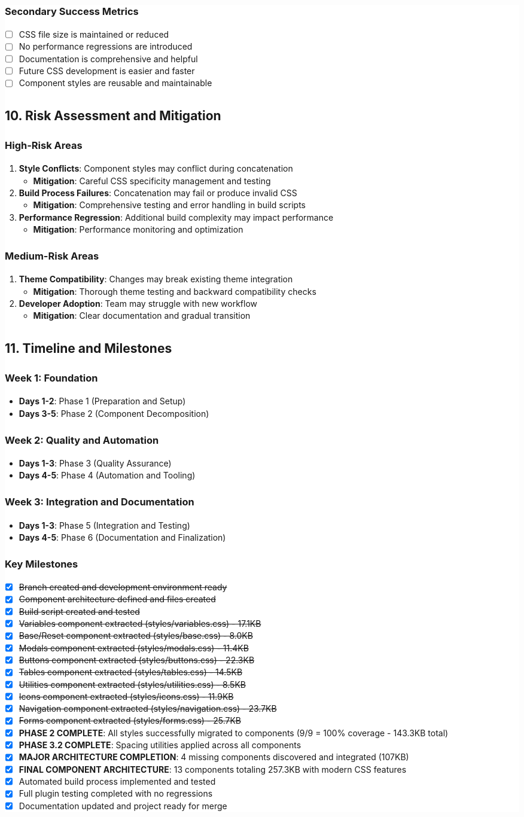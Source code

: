 ### Secondary Success Metrics

- [ ] CSS file size is maintained or reduced
- [ ] No performance regressions are introduced
- [ ] Documentation is comprehensive and helpful
- [ ] Future CSS development is easier and faster
- [ ] Component styles are reusable and maintainable

## 10. Risk Assessment and Mitigation

### High-Risk Areas

1. **Style Conflicts**: Component styles may conflict during concatenation
   - **Mitigation**: Careful CSS specificity management and testing
2. **Build Process Failures**: Concatenation may fail or produce invalid CSS
   - **Mitigation**: Comprehensive testing and error handling in build scripts
3. **Performance Regression**: Additional build complexity may impact performance
   - **Mitigation**: Performance monitoring and optimization

### Medium-Risk Areas

1. **Theme Compatibility**: Changes may break existing theme integration
   - **Mitigation**: Thorough theme testing and backward compatibility checks
2. **Developer Adoption**: Team may struggle with new workflow
   - **Mitigation**: Clear documentation and gradual transition

## 11. Timeline and Milestones

### Week 1: Foundation
- **Days 1-2**: Phase 1 (Preparation and Setup)
- **Days 3-5**: Phase 2 (Component Decomposition)

### Week 2: Quality and Automation
- **Days 1-3**: Phase 3 (Quality Assurance)
- **Days 4-5**: Phase 4 (Automation and Tooling)

### Week 3: Integration and Documentation
- **Days 1-3**: Phase 5 (Integration and Testing)
- **Days 4-5**: Phase 6 (Documentation and Finalization)

### Key Milestones

- [x] ~~Branch created and development environment ready~~
- [x] ~~Component architecture defined and files created~~
- [x] ~~Build script created and tested~~
- [x] ~~Variables component extracted (styles/variables.css) - 17.1KB~~
- [x] ~~Base/Reset component extracted (styles/base.css) - 8.0KB~~
- [x] ~~Modals component extracted (styles/modals.css) - 11.4KB~~
- [x] ~~Buttons component extracted (styles/buttons.css) - 22.3KB~~
- [x] ~~Tables component extracted (styles/tables.css) - 14.5KB~~
- [x] ~~Utilities component extracted (styles/utilities.css) - 8.5KB~~
- [x] ~~Icons component extracted (styles/icons.css) - 11.9KB~~
- [x] ~~Navigation component extracted (styles/navigation.css) - 23.7KB~~
- [x] ~~Forms component extracted (styles/forms.css) - 25.7KB~~
- [x] **PHASE 2 COMPLETE**: All styles successfully migrated to components (9/9 = 100% coverage - 143.3KB total)
- [x] **PHASE 3.2 COMPLETE**: Spacing utilities applied across all components
- [x] **MAJOR ARCHITECTURE COMPLETION**: 4 missing components discovered and integrated (107KB)
- [x] **FINAL COMPONENT ARCHITECTURE**: 13 components totaling 257.3KB with modern CSS features
- [x] Automated build process implemented and tested
- [x] Full plugin testing completed with no regressions
- [x] Documentation updated and project ready for merge